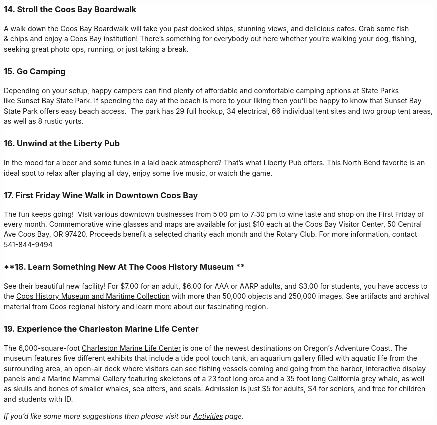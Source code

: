 ### 14. Stroll the Coos Bay Boardwalk

A walk down the <a href="/listings/coos-bay-boardwalk/" target="_blank" rel="noopener noreferrer">Coos Bay Boardwalk</a> will take you past docked ships, stunning views, and delicious cafes. Grab some fish & chips and enjoy a Coos Bay institution! There’s something for everybody out here whether you’re walking your dog, fishing, seeking great photo ops, running, or just taking a break.

### **15. Go Camping**

Depending on your setup, happy campers can find plenty of affordable and comfortable camping options at State Parks like <a href="http://oregonstateparks.org/index.cfm?do=parkPage.dsp_parkPage&parkId=70" target="_blank" rel="noopener noreferrer">Sunset Bay State Park</a>. If spending the day at the beach is more to your liking then you’ll be happy to know that Sunset Bay State Park offers easy beach access.  The park has 29 full hookup, 34 electrical, 66 individual tent sites and two group tent areas, as well as 8 rustic yurts.

### 16. Unwind at the Liberty Pub

In the mood for a beer and some tunes in a laid back atmosphere? That’s what <a href="https://www.thelibpub.com" target="_blank" rel="noopener noreferrer">Liberty Pub</a> offers. This North Bend favorite is an ideal spot to relax after playing all day, enjoy some live music, or watch the game.

### 17. First Friday Wine Walk in Downtown Coos Bay

The fun keeps going!  Visit various downtown businesses from 5:00 pm to 7:30 pm to wine taste and shop on the First Friday of every month. Commemorative wine glasses and maps are available for just $10 each at the Coos Bay Visitor Center, 50 Central Ave Coos Bay, OR 97420. Proceeds benefit a selected charity each month and the Rotary Club. For more information, contact 541-844-9494

### **18. Learn Something New At The Coos History Museum **

See their beautiful new facility! For $7.00 for an adult, $6.00 for AAA or AARP adults, and $3.00 for students, you have access to the <a href="http://www.cooshistory.org/" target="_blank" rel="noopener noreferrer">Coos History Museum and Maritime Collection</a> with more than 50,000 objects and 250,000 images. See artifacts and archival material from Coos regional history and learn more about our fascinating region.

### 19. Experience the Charleston Marine Life Center

The 6,000-square-foot <a href="http://www.charlestonmarinelifecenter.com" target="_blank" rel="noopener noreferrer">Charleston Marine Life Center</a> is one of the newest destinations on Oregon&#8217;s Adventure Coast. The museum features five different exhibits that include a tide pool touch tank, an aquarium gallery filled with aquatic life from the surrounding area, an open-air deck where visitors can see fishing vessels coming and going from the harbor, interactive display panels and a Marine Mammal Gallery featuring skeletons of a 23 foot long orca and a 35 foot long California grey whale, as well as skulls and bones of smaller whales, sea otters, and seals. Admission is just $5 for adults, $4 for seniors, and free for children and students with ID.

_If you’d like some more suggestions then please visit our <a href="/activities/" target="_blank" rel="noopener noreferrer">Activities</a> page._
